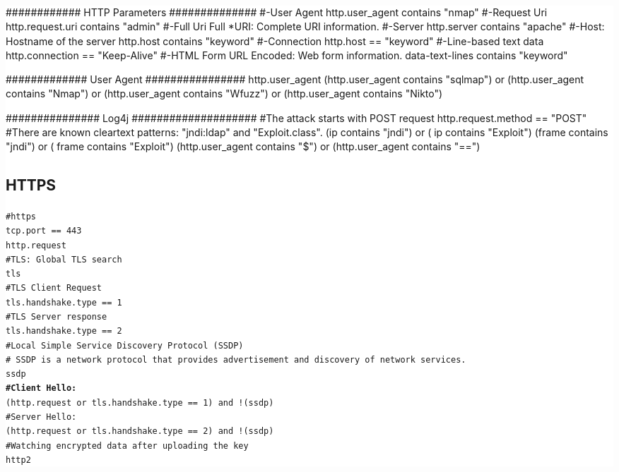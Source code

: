 ############ HTTP Parameters ##############
#-User Agent
http.user_agent contains "nmap"
#-Request Uri
http.request.uri contains "admin"
#-Full Uri
Full *URI: Complete URI information.
#-Server
http.server contains "apache"
#-Host: Hostname of the server
http.host contains "keyword"
#-Connection
http.host == "keyword"
#-Line-based text data
http.connection == "Keep-Alive"
#-HTML Form URL Encoded: Web form information.
data-text-lines contains "keyword"

############# User Agent ################
http.user_agent
(http.user_agent contains "sqlmap") or (http.user_agent contains "Nmap") or (http.user_agent contains "Wfuzz") or (http.user_agent contains "Nikto")


############### Log4j ####################
#The attack starts with POST request
http.request.method == "POST"
#There are known cleartext patterns: "jndi:ldap" and "Exploit.class".
(ip contains "jndi") or ( ip contains "Exploit")
(frame contains "jndi") or ( frame contains "Exploit")
(http.user_agent contains "$") or (http.user_agent contains "==")
</code></pre>

## HTTPS

<pre class="language-bash"><code class="lang-bash">#https
tcp.port == 443
http.request
#TLS: Global TLS search
tls
#TLS Client Request
tls.handshake.type == 1
#TLS Server response
tls.handshake.type == 2
#Local Simple Service Discovery Protocol (SSDP)
# SSDP is a network protocol that provides advertisement and discovery of network services.
ssdp
<strong>#Client Hello:
</strong>(http.request or tls.handshake.type == 1) and !(ssdp) 
#Server Hello:
(http.request or tls.handshake.type == 2) and !(ssdp)  
#Watching encrypted data after uploading the key
http2 
</code></pre>
